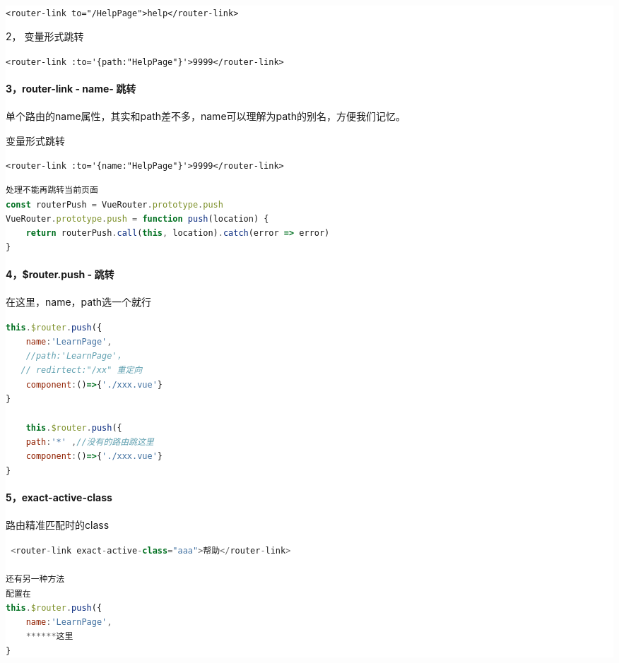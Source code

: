 `<router-link to="/HelpPage">help</router-link>`

2， 变量形式跳转

`<router-link :to='{path:"HelpPage"}'>9999</router-link>`

#### 3，router-link - name- 跳转

单个路由的name属性，其实和path差不多，name可以理解为path的别名，方便我们记忆。

变量形式跳转

`<router-link :to='{name:"HelpPage"}'>9999</router-link>`

```javascript
处理不能再跳转当前页面
const routerPush = VueRouter.prototype.push
VueRouter.prototype.push = function push(location) {
    return routerPush.call(this, location).catch(error => error)
}

```



#### 4，$router.push - 跳转

在这里，name，path选一个就行

```javascript
this.$router.push({
 	name:'LearnPage',
 	//path:'LearnPage'，
   // redirtect:"/xx" 重定向
    component:()=>{'./xxx.vue'}
}
                  
    this.$router.push({
 	path:'*' ,//没有的路由跳这里
    component:()=>{'./xxx.vue'}
}              
```

#### **5，exact-active-class**

路由精准匹配时的class

```javascript
 <router-link exact-active-class="aaa">帮助</router-link> 

还有另一种方法
配置在
this.$router.push({
 	name:'LearnPage',
 	******这里
}
```
